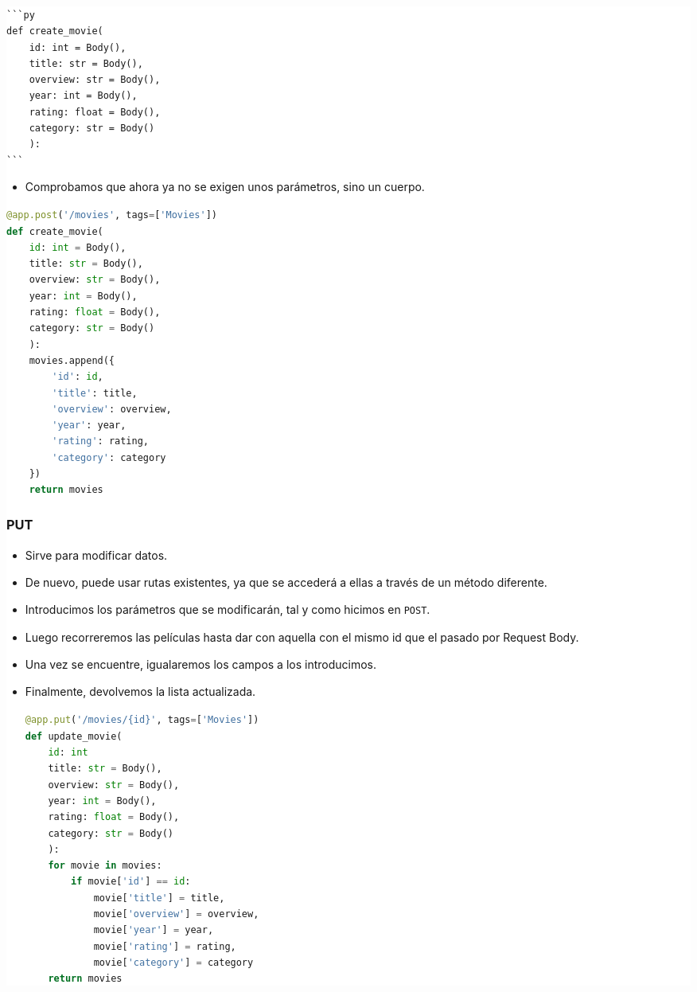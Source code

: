 
    ```py
    def create_movie(
        id: int = Body(),
        title: str = Body(),
        overview: str = Body(),
        year: int = Body(),
        rating: float = Body(),
        category: str = Body()
        ):
    ```

-   Comprobamos que ahora ya no se exigen unos parámetros, sino un cuerpo.

```py
@app.post('/movies', tags=['Movies'])
def create_movie(
    id: int = Body(),
    title: str = Body(),
    overview: str = Body(),
    year: int = Body(),
    rating: float = Body(),
    category: str = Body()
    ):
    movies.append({
        'id': id,
        'title': title,
        'overview': overview,
        'year': year,
        'rating': rating,
        'category': category
    })
    return movies
```

### PUT

-   Sirve para modificar datos.
-   De nuevo, puede usar rutas existentes, ya que se accederá a ellas a través de un método diferente.
-   Introducimos los parámetros que se modificarán, tal y como hicimos en `POST`.
-   Luego recorreremos las películas hasta dar con aquella con el mismo id que el pasado por Request Body.
-   Una vez se encuentre, igualaremos los campos a los introducimos.
-   Finalmente, devolvemos la lista actualizada.

    ```py
    @app.put('/movies/{id}', tags=['Movies'])
    def update_movie(
        id: int
        title: str = Body(),
        overview: str = Body(),
        year: int = Body(),
        rating: float = Body(),
        category: str = Body()
        ):
        for movie in movies:
            if movie['id'] == id:
                movie['title'] = title,
                movie['overview'] = overview,
                movie['year'] = year,
                movie['rating'] = rating,
                movie['category'] = category
        return movies
    ```
